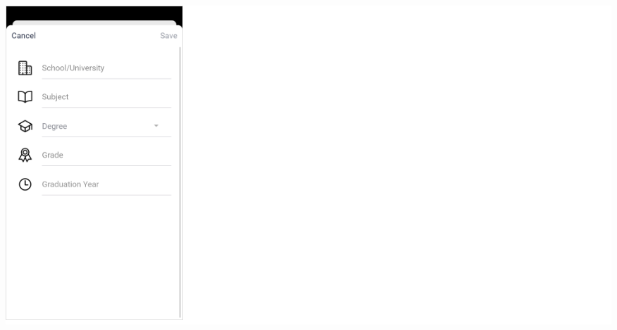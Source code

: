 <img src="images/frontend/form--education-information-modal--empty.png" width="250px" style="border: 1px solid #e0e0e0;">
